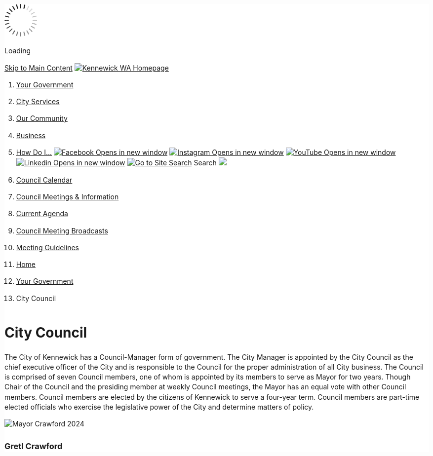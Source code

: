  ![Loading](images/bb3fbabe6373542cd76d670f627cf0ca4e6a36e52844e0137df4cd2a58026015.gif) 

Loading

  [Skip to Main Content](https://www.go2kennewick.com/531/City-Council#cca905acfb-00ed-4817-bc83-4ed3d6c85353)   [![Kennewick WA Homepage](images/7ff6fe6302a1389315c53a87e4c9e9ba30eda4d72ffb5f382c0f87f9368555e5)](https://www.go2kennewick.com/531/City-Council)  

 1.  [Your Government](https://www.go2kennewick.com/27/Your-Government) 
 1.  [City Services](https://www.go2kennewick.com/101/City-Services) 
 1.  [Our Community](https://www.go2kennewick.com/31/Our-Community) 
 1.  [Business](https://www.go2kennewick.com/1493/Economic-Development) 
 1.  [How Do I...](https://www.go2kennewick.com/9/How-Do-I) 
  [![Facebook Opens in new window](images/e9116770aff0997936b1d3de1be1c02765158fe942844be1deb442281927ddac)](https://www.facebook.com/KennewickWA)   [![Instagram Opens in new window](images/41ccc33c3f114385289cdeff6b76e2f66b50cfe43e84979e861e11a37585f577)](https://www.instagram.com/cityofkennewick)   [![YouTube Opens in new window](images/0283eea8beb616edcbc15f49b9e466740df0bee12637dccfbb797de3df0fb515)](https://www.youtube.com/@cityofkennewick99336)   [![Linkedin Opens in new window](images/07853e6d0e7d2a9b9d5a6e61bb29eafeb944ae99a339966f663e1a814ff8ec99)](https://www.go2kennewick.com/linkedin)   [![Go to Site Search](images/cc8b3df97e636b74f3ff9428ed1d91bf71e3724c650e8c5e6d6b32952c587b1f)](https://www.go2kennewick.com/Search/Results) Search  ![](images/9a8454e563b088dd4b01a9f9d4b09b530b4617fdfea72754dad8fa7b4023f61e)  

 1.   [Council Calendar](https://kennewickwa.portal.civicclerk.com)  
 1.   [Council Meetings & Information](https://www.go2kennewick.com/581/Council-Meetings-Information)  
 1.   [Current Agenda](https://kennewickwa.portal.civicclerk.com)  
 1.   [Council Meeting Broadcasts](https://www.go2kennewick.com/1256/Council-Meeting-Broadcasts)  
 1.   [Meeting Guidelines](https://www.go2kennewick.com/550/Meeting-Guidelines)  

 1.  [Home](https://www.go2kennewick.com/531/City-Council) 
 1.  [Your Government](https://www.go2kennewick.com/27/Your-Government) 
 1. City Council

# City Council

The City of Kennewick has a Council-Manager form of government. The City Manager is appointed by the City Council as the chief executive officer of the City and is responsible to the Council for the proper administration of all City business. The Council is comprised of seven Council members, one of whom is appointed by its members to serve as Mayor for two years. Though Chair of the Council and the presiding member at weekly Council meetings, the Mayor has an equal vote with other Council members. Council members are elected by the citizens of Kennewick to serve a four-year term. Council members are part-time elected officials who exercise the legislative power of the City and determine matters of policy.

  ![Mayor Crawford 2024](images/c35e4c66a5a4dccb8710f80e90ed6e52468654dee990feb09f36150ad396db46)  

### Gretl Crawford
